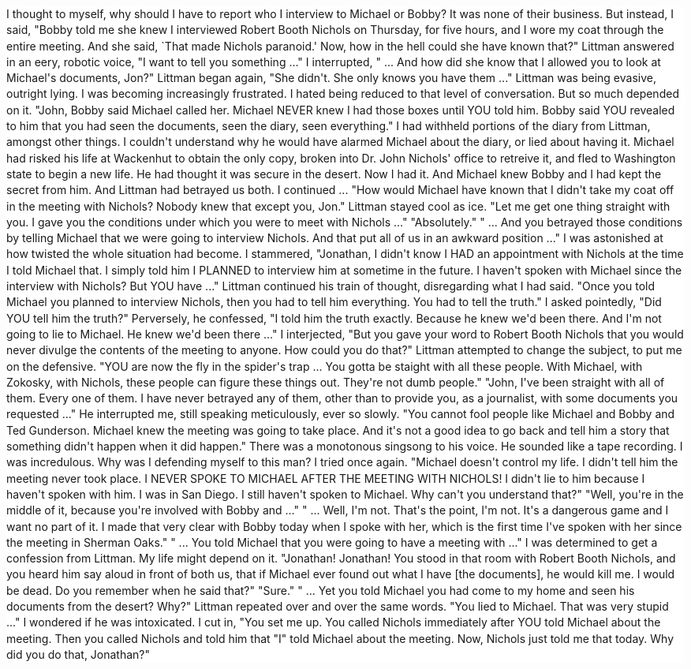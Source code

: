 I thought to myself, why should I have to report who I interview to Michael or Bobby? It was none of their business. But instead, I said, "Bobby told me she knew I interviewed Robert Booth Nichols on Thursday, for five hours, and I wore my coat through the entire meeting. And she said, `That made Nichols paranoid.' Now, how in the hell could she have known that?" Littman answered in an eery, robotic voice, "I want to tell you something ..."
I interrupted, " ... And how did she know that I allowed you to look at Michael's documents, Jon?"
Littman began again, "She didn't. She only knows you have them ..."
Littman was being evasive, outright lying. I was becoming increasingly frustrated. I hated being reduced to that level of conversation. But so much depended on it. "John, Bobby said Michael called her. Michael NEVER knew I had those boxes until YOU told him. Bobby said YOU revealed to him that you had seen the documents, seen the diary, seen everything."
I had withheld portions of the diary from Littman, amongst other things. I couldn't understand why he would have alarmed Michael about the diary, or lied about having it. Michael had risked his life at Wackenhut to obtain the only copy, broken into Dr. John Nichols' office to retreive it, and fled to Washington state to begin a new life. He had thought it was secure in the desert. Now I had it. And Michael knew Bobby and I had kept the secret from him. And Littman had betrayed us both.
I continued ... "How would Michael have known that I didn't take my coat off in the meeting with Nichols? Nobody knew that except you, Jon."
Littman stayed cool as ice. "Let me get one thing straight with you. I gave you the conditions under which you were to meet with Nichols ..."
"Absolutely."
" ... And you betrayed those conditions by telling Michael that we were going to interview Nichols. And that put all of us in an awkward position ..."
I was astonished at how twisted the whole situation had become. I stammered, "Jonathan, I didn't know I HAD an appointment with Nichols at the time I told Michael that. I simply told him I PLANNED to interview him at sometime in the future. I haven't spoken with Michael since the interview with Nichols? But YOU have ..."
Littman continued his train of thought, disregarding what I had said. "Once you told Michael you planned to interview Nichols, then you had to tell him everything. You had to tell the truth."
I asked pointedly, "Did YOU tell him the truth?"
Perversely, he confessed, "I told him the truth exactly. Because he knew we'd been there. And I'm not going to lie to Michael. He knew we'd been there ..."
I interjected, "But you gave your word to Robert Booth Nichols that you would never divulge the contents of the meeting to anyone. How could you do that?"
Littman attempted to change the subject, to put me on the defensive. "YOU are now the fly in the spider's trap ... You gotta be staight with all these people. With Michael, with Zokosky, with Nichols, these people can figure these things out. They're not dumb people."
"John, I've been straight with all of them. Every one of them. I have never betrayed any of them, other than to provide you, as a journalist, with some documents you requested ..."
He interrupted me, still speaking meticulously, ever so slowly. "You cannot fool people like Michael and Bobby and Ted Gunderson. Michael knew the meeting was going to take place. And it's not a good idea to go back and tell him a story that something didn't happen when it did happen."
There was a monotonous singsong to his voice. He sounded like a tape recording. I was incredulous. Why was I defending myself to this man? I tried once again. "Michael doesn't control my life. I didn't tell him the meeting never took place. I NEVER SPOKE TO MICHAEL AFTER THE MEETING WITH NICHOLS! I didn't lie to him because I haven't spoken with him. I was in San Diego. I still haven't spoken to Michael. Why can't you understand that?" "Well, you're in the middle of it, because you're involved with Bobby and ..."
" ... Well, I'm not. That's the point, I'm not. It's a dangerous game and I want no part of it. I made that very clear with Bobby today when I spoke with her, which is the first time I've spoken with her since the meeting in Sherman Oaks."
" ... You told Michael that you were going to have a meeting with ..."
I was determined to get a confession from Littman. My life might depend on it. "Jonathan! Jonathan! You stood in that room with Robert Booth Nichols, and you heard him say aloud in front of both us, that if Michael ever found out what I have [the documents], he would kill me. I would be dead. Do you remember when he said that?"
"Sure."
" ... Yet you told Michael you had come to my home and seen his documents from the desert? Why?"
Littman repeated over and over the same words. "You lied to Michael. That was very stupid ..."
I wondered if he was intoxicated. I cut in, "You set me up. You called Nichols immediately after YOU told Michael about the meeting. Then you called Nichols and told him that "I" told Michael about the meeting. Now, Nichols just told me that today. Why did you do that, Jonathan?"